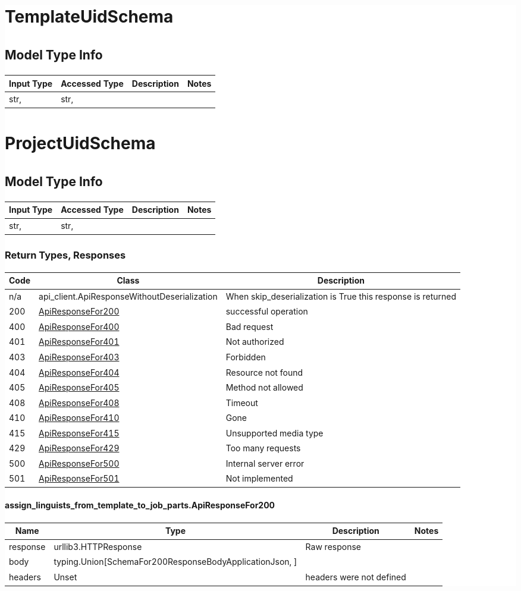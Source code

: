 # TemplateUidSchema

## Model Type Info

| Input Type | Accessed Type | Description | Notes |
| ---------- | ------------- | ----------- | ----- |
| str,       | str,          |             |

# ProjectUidSchema

## Model Type Info

| Input Type | Accessed Type | Description | Notes |
| ---------- | ------------- | ----------- | ----- |
| str,       | str,          |             |

### Return Types, Responses

| Code | Class                                                                               | Description                                                 |
| ---- | ----------------------------------------------------------------------------------- | ----------------------------------------------------------- |
| n/a  | api_client.ApiResponseWithoutDeserialization                                        | When skip_deserialization is True this response is returned |
| 200  | [ApiResponseFor200](#assign_linguists_from_template_to_job_parts.ApiResponseFor200) | successful operation                                        |
| 400  | [ApiResponseFor400](#assign_linguists_from_template_to_job_parts.ApiResponseFor400) | Bad request                                                 |
| 401  | [ApiResponseFor401](#assign_linguists_from_template_to_job_parts.ApiResponseFor401) | Not authorized                                              |
| 403  | [ApiResponseFor403](#assign_linguists_from_template_to_job_parts.ApiResponseFor403) | Forbidden                                                   |
| 404  | [ApiResponseFor404](#assign_linguists_from_template_to_job_parts.ApiResponseFor404) | Resource not found                                          |
| 405  | [ApiResponseFor405](#assign_linguists_from_template_to_job_parts.ApiResponseFor405) | Method not allowed                                          |
| 408  | [ApiResponseFor408](#assign_linguists_from_template_to_job_parts.ApiResponseFor408) | Timeout                                                     |
| 410  | [ApiResponseFor410](#assign_linguists_from_template_to_job_parts.ApiResponseFor410) | Gone                                                        |
| 415  | [ApiResponseFor415](#assign_linguists_from_template_to_job_parts.ApiResponseFor415) | Unsupported media type                                      |
| 429  | [ApiResponseFor429](#assign_linguists_from_template_to_job_parts.ApiResponseFor429) | Too many requests                                           |
| 500  | [ApiResponseFor500](#assign_linguists_from_template_to_job_parts.ApiResponseFor500) | Internal server error                                       |
| 501  | [ApiResponseFor501](#assign_linguists_from_template_to_job_parts.ApiResponseFor501) | Not implemented                                             |

#### assign_linguists_from_template_to_job_parts.ApiResponseFor200

| Name     | Type                                                    | Description              | Notes |
| -------- | ------------------------------------------------------- | ------------------------ | ----- |
| response | urllib3.HTTPResponse                                    | Raw response             |
| body     | typing.Union[SchemaFor200ResponseBodyApplicationJson, ] |                          |
| headers  | Unset                                                   | headers were not defined |

